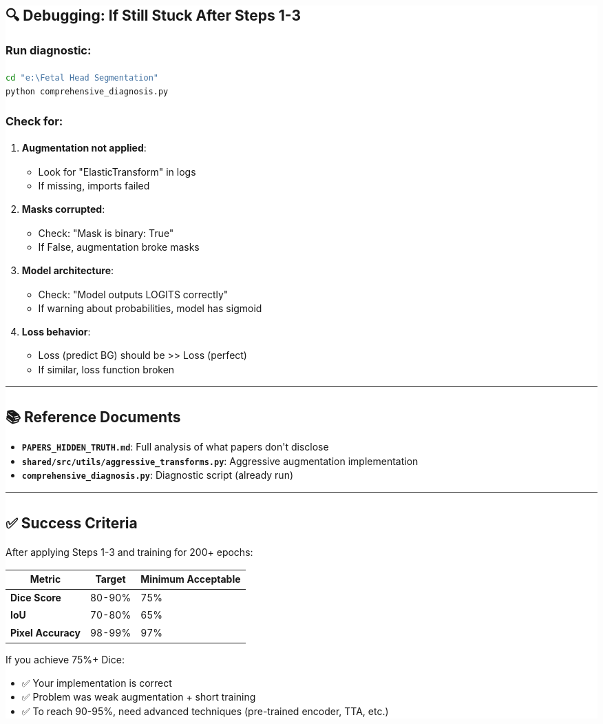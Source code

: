 
## 🔍 **Debugging: If Still Stuck After Steps 1-3**

### Run diagnostic:

```bash
cd "e:\Fetal Head Segmentation"
python comprehensive_diagnosis.py
```

### Check for:

1. **Augmentation not applied**:
   - Look for "ElasticTransform" in logs
   - If missing, imports failed

2. **Masks corrupted**:
   - Check: "Mask is binary: True"
   - If False, augmentation broke masks

3. **Model architecture**:
   - Check: "Model outputs LOGITS correctly"
   - If warning about probabilities, model has sigmoid

4. **Loss behavior**:
   - Loss (predict BG) should be >> Loss (perfect)
   - If similar, loss function broken

---

## 📚 **Reference Documents**

- **`PAPERS_HIDDEN_TRUTH.md`**: Full analysis of what papers don't disclose
- **`shared/src/utils/aggressive_transforms.py`**: Aggressive augmentation implementation
- **`comprehensive_diagnosis.py`**: Diagnostic script (already run)

---

## ✅ **Success Criteria**

After applying Steps 1-3 and training for 200+ epochs:

| Metric | Target | Minimum Acceptable |
|--------|--------|-------------------|
| **Dice Score** | 80-90% | 75% |
| **IoU** | 70-80% | 65% |
| **Pixel Accuracy** | 98-99% | 97% |

If you achieve 75%+ Dice:
- ✅ Your implementation is correct
- ✅ Problem was weak augmentation + short training
- ✅ To reach 90-95%, need advanced techniques (pre-trained encoder, TTA, etc.)
